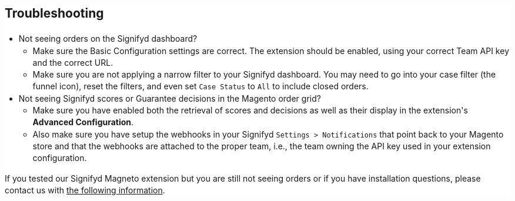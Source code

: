
## Troubleshooting
- Not seeing orders on the Signifyd dashboard?
  - Make sure the Basic Configuration settings are correct. The extension should be enabled, using your correct Team API key and the correct URL.
  - Make sure you are not applying a narrow filter to your Signifyd dashboard. You may need to go into your case filter (the funnel icon), reset the filters, and even set `Case Status` to `All` to include closed orders.
- Not seeing Signifyd scores or Guarantee decisions in the Magento order grid?
  - Make sure you have enabled both the retrieval of scores and decisions as well as their display in the extension's **Advanced Configuration**.
  - Also make sure you have setup the webhooks in your Signifyd `Settings > Notifications` that point back to your Magento store and that the webhooks are attached to the proper team, i.e., the team owning the API key used in your extension configuration.

If you tested our Signifyd Magneto extension but you are still not seeing orders or if you have installation questions, please contact us with [the following information](https://signifyd.zendesk.com/hc/en-us/articles/207015797-How-do-I-get-help-with-Magento-).
